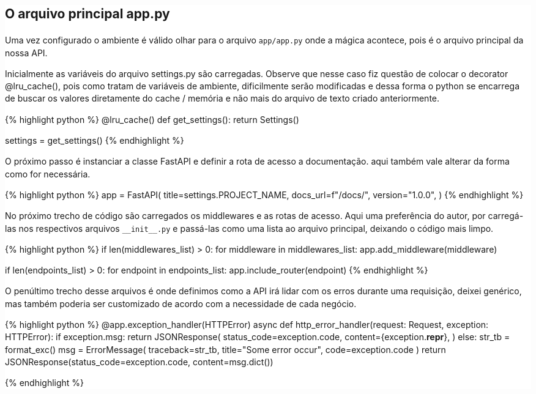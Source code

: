 ## O arquivo principal app.py

Uma vez configurado o ambiente é válido olhar para o arquivo `app/app.py` onde a mágica acontece, pois é o arquivo principal da nossa API.

Inicialmente as variáveis do arquivo settings.py são carregadas. Observe que nesse caso fiz questão de colocar o decorator @lru_cache(), pois como tratam de variáveis de ambiente, dificilmente serão modificadas e dessa forma o python se encarrega de buscar os valores diretamente do cache / memória e não mais do arquivo de texto criado anteriormente.


{% highlight python %}
@lru_cache()
def get_settings():
return Settings()

settings = get_settings()
{% endhighlight %}

O próximo passo é instanciar a classe FastAPI e definir a rota de acesso a documentação. aqui também vale alterar da forma como for necessária.

{% highlight python %}
app = FastAPI(
title=settings.PROJECT_NAME,
docs_url=f"/docs/",
version="1.0.0",
)
{% endhighlight %}

No próximo trecho de código são carregados os middlewares e as rotas de acesso.
Aqui uma preferência do autor, por carregá-las nos respectivos arquivos `__init__.py` e passá-las como uma lista ao arquivo principal, deixando o código mais limpo.

{% highlight python %}
if len(middlewares_list) > 0:
for middleware in middlewares_list:
app.add_middleware(middleware)

if len(endpoints_list) > 0:
for endpoint in endpoints_list:
app.include_router(endpoint)
{% endhighlight %}

O penúltimo trecho desse arquivos é onde definimos como a API irá lidar com os erros durante uma requisição, deixei genérico, mas também poderia ser customizado de acordo com a necessidade de cada negócio.

{% highlight python %}
@app.exception_handler(HTTPError)
async def http_error_handler(request: Request, exception: HTTPError):
if exception.msg:
    return JSONResponse(
        status_code=exception.code,
        content={exception.**repr**},
    )
else:
    str_tb = format_exc()
    msg = ErrorMessage(
        traceback=str_tb,
        title="Some error occur",
        code=exception.code
        )
    return JSONResponse(status_code=exception.code, content=msg.dict())

{% endhighlight %}
